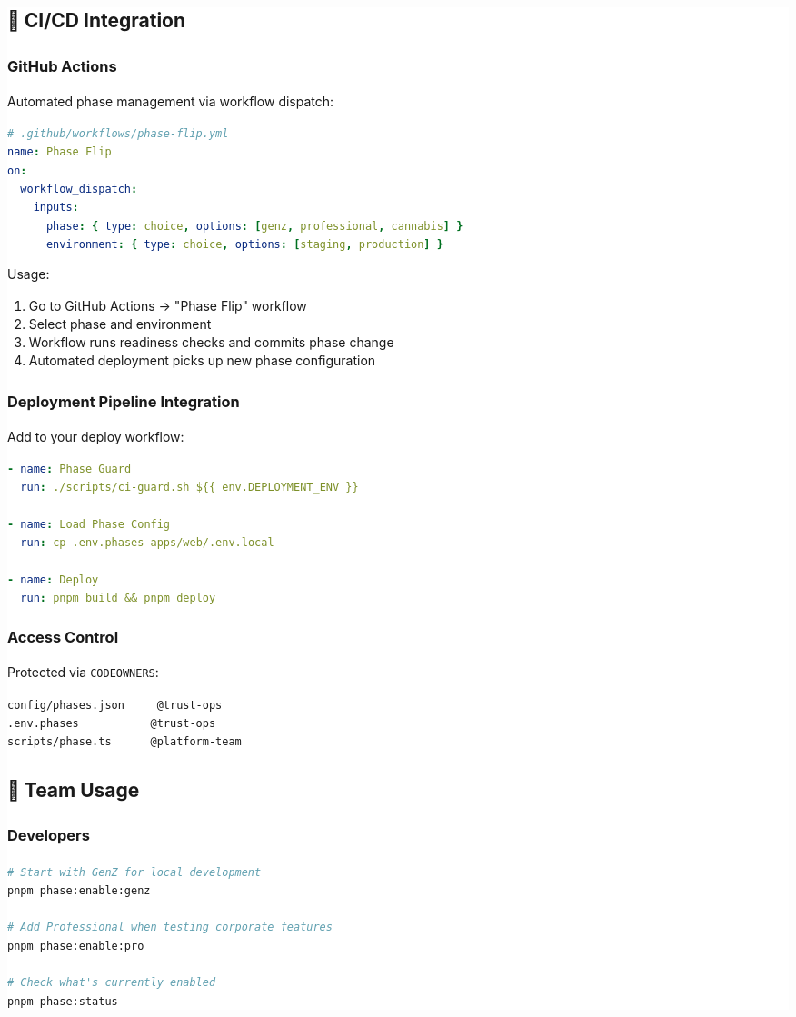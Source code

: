 ## 🚀 CI/CD Integration

### GitHub Actions

Automated phase management via workflow dispatch:

```yaml
# .github/workflows/phase-flip.yml
name: Phase Flip
on:
  workflow_dispatch:
    inputs:
      phase: { type: choice, options: [genz, professional, cannabis] }
      environment: { type: choice, options: [staging, production] }
```

Usage:
1. Go to GitHub Actions → "Phase Flip" workflow
2. Select phase and environment  
3. Workflow runs readiness checks and commits phase change
4. Automated deployment picks up new phase configuration

### Deployment Pipeline Integration

Add to your deploy workflow:

```yaml
- name: Phase Guard
  run: ./scripts/ci-guard.sh ${{ env.DEPLOYMENT_ENV }}

- name: Load Phase Config  
  run: cp .env.phases apps/web/.env.local

- name: Deploy
  run: pnpm build && pnpm deploy
```

### Access Control

Protected via `CODEOWNERS`:
```
config/phases.json     @trust-ops
.env.phases           @trust-ops  
scripts/phase.ts      @platform-team
```

## 👥 Team Usage

### Developers
```bash
# Start with GenZ for local development
pnpm phase:enable:genz

# Add Professional when testing corporate features  
pnpm phase:enable:pro

# Check what's currently enabled
pnpm phase:status
```
